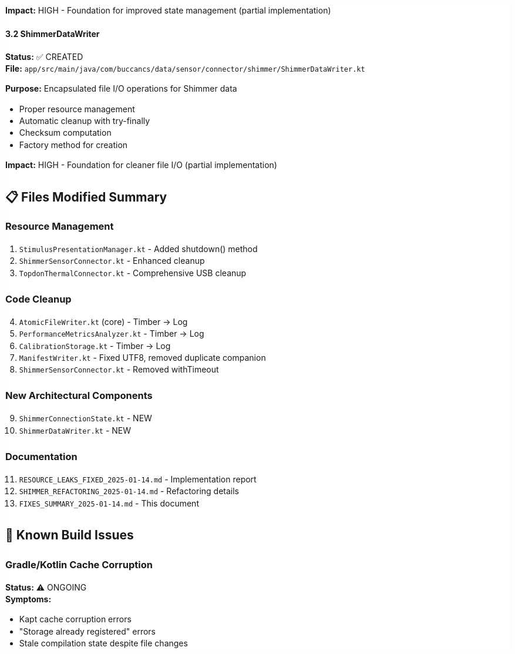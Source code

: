 **Impact:** HIGH - Foundation for improved state management (partial implementation)

#### 3.2 ShimmerDataWriter

**Status:** ✅ CREATED  
**File:** `app/src/main/java/com/buccancs/data/sensor/connector/shimmer/ShimmerDataWriter.kt`

**Purpose:** Encapsulated file I/O operations for Shimmer data

- Proper resource management
- Automatic cleanup with try-finally
- Checksum computation
- Factory method for creation

**Impact:** HIGH - Foundation for cleaner file I/O (partial implementation)

## 📋 Files Modified Summary

### Resource Management

1. `StimulusPresentationManager.kt` - Added shutdown() method
2. `ShimmerSensorConnector.kt` - Enhanced cleanup
3. `TopdonThermalConnector.kt` - Comprehensive USB cleanup

### Code Cleanup

4. `AtomicFileWriter.kt` (core) - Timber → Log
5. `PerformanceMetricsAnalyzer.kt` - Timber → Log
6. `CalibrationStorage.kt` - Timber → Log
7. `ManifestWriter.kt` - Fixed UTF8, removed duplicate companion
8. `ShimmerSensorConnector.kt` - Removed withTimeout

### New Architectural Components

9. `ShimmerConnectionState.kt` - NEW
10. `ShimmerDataWriter.kt` - NEW

### Documentation

11. `RESOURCE_LEAKS_FIXED_2025-01-14.md` - Implementation report
12. `SHIMMER_REFACTORING_2025-01-14.md` - Refactoring details
13. `FIXES_SUMMARY_2025-01-14.md` - This document

## 🚧 Known Build Issues

### Gradle/Kotlin Cache Corruption

**Status:** ⚠️ ONGOING  
**Symptoms:**

- Kapt cache corruption errors
- "Storage already registered" errors
- Stale compilation state despite file changes
